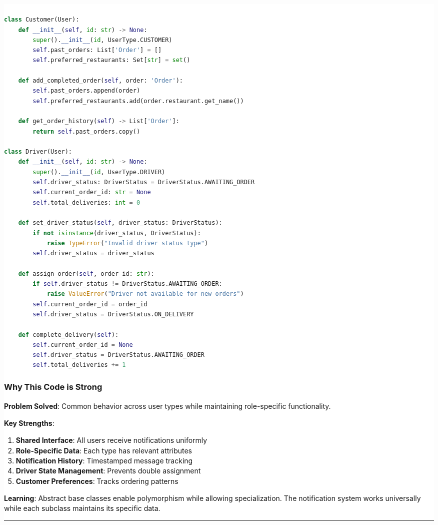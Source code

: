 ```python

class Customer(User):
	def __init__(self, id: str) -> None:
		super().__init__(id, UserType.CUSTOMER)
		self.past_orders: List['Order'] = []
		self.preferred_restaurants: Set[str] = set()

	def add_completed_order(self, order: 'Order'):
		self.past_orders.append(order)
		self.preferred_restaurants.add(order.restaurant.get_name())

	def get_order_history(self) -> List['Order']:
		return self.past_orders.copy()

class Driver(User):
	def __init__(self, id: str) -> None:
		super().__init__(id, UserType.DRIVER)
		self.driver_status: DriverStatus = DriverStatus.AWAITING_ORDER
		self.current_order_id: str = None
		self.total_deliveries: int = 0

	def set_driver_status(self, driver_status: DriverStatus):
		if not isinstance(driver_status, DriverStatus):
			raise TypeError("Invalid driver status type")
		self.driver_status = driver_status

	def assign_order(self, order_id: str):
		if self.driver_status != DriverStatus.AWAITING_ORDER:
			raise ValueError("Driver not available for new orders")
		self.current_order_id = order_id
		self.driver_status = DriverStatus.ON_DELIVERY

	def complete_delivery(self):
		self.current_order_id = None
		self.driver_status = DriverStatus.AWAITING_ORDER
		self.total_deliveries += 1
```

### Why This Code is Strong
**Problem Solved**: Common behavior across user types while maintaining role-specific functionality.

**Key Strengths**:
1. **Shared Interface**: All users receive notifications uniformly
2. **Role-Specific Data**: Each type has relevant attributes
3. **Notification History**: Timestamped message tracking
4. **Driver State Management**: Prevents double assignment
5. **Customer Preferences**: Tracks ordering patterns

**Learning**: Abstract base classes enable polymorphism while allowing specialization. The notification system works universally while each subclass maintains its specific data.

---